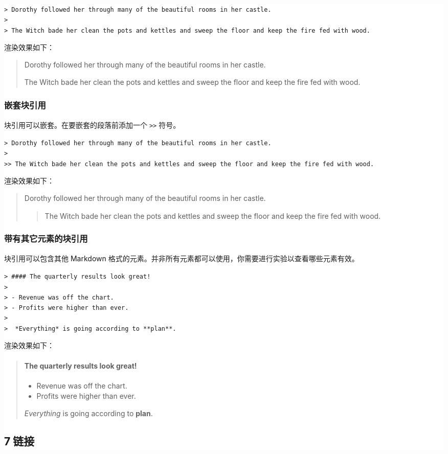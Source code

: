 ```text
> Dorothy followed her through many of the beautiful rooms in her castle.
>
> The Witch bade her clean the pots and kettles and sweep the floor and keep the fire fed with wood.
```

渲染效果如下：

> Dorothy followed her through many of the beautiful rooms in her castle.
>
> The Witch bade her clean the pots and kettles and sweep the floor and keep the fire fed with wood.

### 嵌套块引用

块引用可以嵌套。在要嵌套的段落前添加一个 `>>` 符号。

```text
> Dorothy followed her through many of the beautiful rooms in her castle.
>
>> The Witch bade her clean the pots and kettles and sweep the floor and keep the fire fed with wood.
```

渲染效果如下：

> Dorothy followed her through many of the beautiful rooms in her castle.
>
> > The Witch bade her clean the pots and kettles and sweep the floor and keep the fire fed with wood.

### 带有其它元素的块引用

块引用可以包含其他 Markdown 格式的元素。并非所有元素都可以使用，你需要进行实验以查看哪些元素有效。

```text
> #### The quarterly results look great!
>
> - Revenue was off the chart.
> - Profits were higher than ever.
>
>  *Everything* is going according to **plan**.
```

渲染效果如下：

> #### The quarterly results look great!
>
> - Revenue was off the chart.
> - Profits were higher than ever.
>
> *Everything* is going according to **plan**.

## 7 链接
